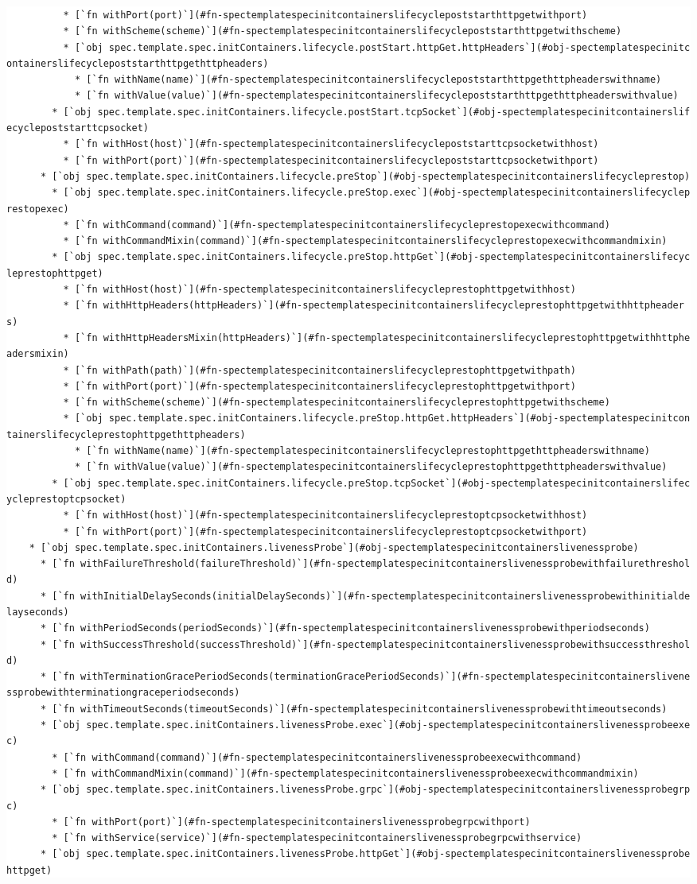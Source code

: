               * [`fn withPort(port)`](#fn-spectemplatespecinitcontainerslifecyclepoststarthttpgetwithport)
              * [`fn withScheme(scheme)`](#fn-spectemplatespecinitcontainerslifecyclepoststarthttpgetwithscheme)
              * [`obj spec.template.spec.initContainers.lifecycle.postStart.httpGet.httpHeaders`](#obj-spectemplatespecinitcontainerslifecyclepoststarthttpgethttpheaders)
                * [`fn withName(name)`](#fn-spectemplatespecinitcontainerslifecyclepoststarthttpgethttpheaderswithname)
                * [`fn withValue(value)`](#fn-spectemplatespecinitcontainerslifecyclepoststarthttpgethttpheaderswithvalue)
            * [`obj spec.template.spec.initContainers.lifecycle.postStart.tcpSocket`](#obj-spectemplatespecinitcontainerslifecyclepoststarttcpsocket)
              * [`fn withHost(host)`](#fn-spectemplatespecinitcontainerslifecyclepoststarttcpsocketwithhost)
              * [`fn withPort(port)`](#fn-spectemplatespecinitcontainerslifecyclepoststarttcpsocketwithport)
          * [`obj spec.template.spec.initContainers.lifecycle.preStop`](#obj-spectemplatespecinitcontainerslifecycleprestop)
            * [`obj spec.template.spec.initContainers.lifecycle.preStop.exec`](#obj-spectemplatespecinitcontainerslifecycleprestopexec)
              * [`fn withCommand(command)`](#fn-spectemplatespecinitcontainerslifecycleprestopexecwithcommand)
              * [`fn withCommandMixin(command)`](#fn-spectemplatespecinitcontainerslifecycleprestopexecwithcommandmixin)
            * [`obj spec.template.spec.initContainers.lifecycle.preStop.httpGet`](#obj-spectemplatespecinitcontainerslifecycleprestophttpget)
              * [`fn withHost(host)`](#fn-spectemplatespecinitcontainerslifecycleprestophttpgetwithhost)
              * [`fn withHttpHeaders(httpHeaders)`](#fn-spectemplatespecinitcontainerslifecycleprestophttpgetwithhttpheaders)
              * [`fn withHttpHeadersMixin(httpHeaders)`](#fn-spectemplatespecinitcontainerslifecycleprestophttpgetwithhttpheadersmixin)
              * [`fn withPath(path)`](#fn-spectemplatespecinitcontainerslifecycleprestophttpgetwithpath)
              * [`fn withPort(port)`](#fn-spectemplatespecinitcontainerslifecycleprestophttpgetwithport)
              * [`fn withScheme(scheme)`](#fn-spectemplatespecinitcontainerslifecycleprestophttpgetwithscheme)
              * [`obj spec.template.spec.initContainers.lifecycle.preStop.httpGet.httpHeaders`](#obj-spectemplatespecinitcontainerslifecycleprestophttpgethttpheaders)
                * [`fn withName(name)`](#fn-spectemplatespecinitcontainerslifecycleprestophttpgethttpheaderswithname)
                * [`fn withValue(value)`](#fn-spectemplatespecinitcontainerslifecycleprestophttpgethttpheaderswithvalue)
            * [`obj spec.template.spec.initContainers.lifecycle.preStop.tcpSocket`](#obj-spectemplatespecinitcontainerslifecycleprestoptcpsocket)
              * [`fn withHost(host)`](#fn-spectemplatespecinitcontainerslifecycleprestoptcpsocketwithhost)
              * [`fn withPort(port)`](#fn-spectemplatespecinitcontainerslifecycleprestoptcpsocketwithport)
        * [`obj spec.template.spec.initContainers.livenessProbe`](#obj-spectemplatespecinitcontainerslivenessprobe)
          * [`fn withFailureThreshold(failureThreshold)`](#fn-spectemplatespecinitcontainerslivenessprobewithfailurethreshold)
          * [`fn withInitialDelaySeconds(initialDelaySeconds)`](#fn-spectemplatespecinitcontainerslivenessprobewithinitialdelayseconds)
          * [`fn withPeriodSeconds(periodSeconds)`](#fn-spectemplatespecinitcontainerslivenessprobewithperiodseconds)
          * [`fn withSuccessThreshold(successThreshold)`](#fn-spectemplatespecinitcontainerslivenessprobewithsuccessthreshold)
          * [`fn withTerminationGracePeriodSeconds(terminationGracePeriodSeconds)`](#fn-spectemplatespecinitcontainerslivenessprobewithterminationgraceperiodseconds)
          * [`fn withTimeoutSeconds(timeoutSeconds)`](#fn-spectemplatespecinitcontainerslivenessprobewithtimeoutseconds)
          * [`obj spec.template.spec.initContainers.livenessProbe.exec`](#obj-spectemplatespecinitcontainerslivenessprobeexec)
            * [`fn withCommand(command)`](#fn-spectemplatespecinitcontainerslivenessprobeexecwithcommand)
            * [`fn withCommandMixin(command)`](#fn-spectemplatespecinitcontainerslivenessprobeexecwithcommandmixin)
          * [`obj spec.template.spec.initContainers.livenessProbe.grpc`](#obj-spectemplatespecinitcontainerslivenessprobegrpc)
            * [`fn withPort(port)`](#fn-spectemplatespecinitcontainerslivenessprobegrpcwithport)
            * [`fn withService(service)`](#fn-spectemplatespecinitcontainerslivenessprobegrpcwithservice)
          * [`obj spec.template.spec.initContainers.livenessProbe.httpGet`](#obj-spectemplatespecinitcontainerslivenessprobehttpget)